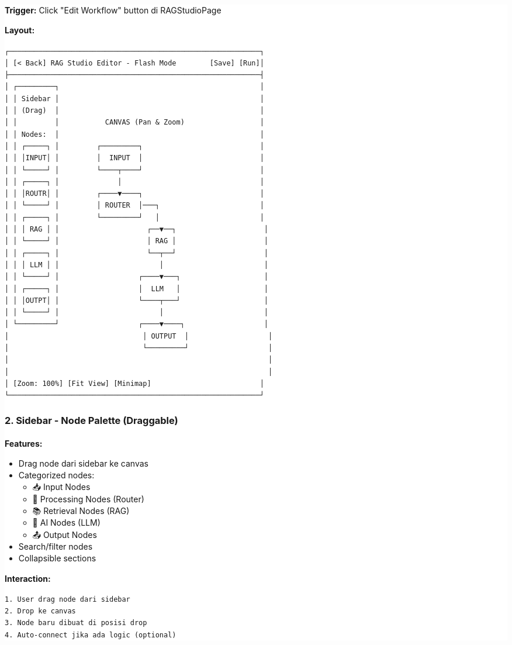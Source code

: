 **Trigger:** Click "Edit Workflow" button di RAGStudioPage

**Layout:**
```
┌────────────────────────────────────────────────────────────┐
│ [< Back] RAG Studio Editor - Flash Mode        [Save] [Run]│
├────────────────────────────────────────────────────────────┤
│ ┌─────────┐                                                │
│ │ Sidebar │                                                │
│ │ (Drag)  │                                                │
│ │         │           CANVAS (Pan & Zoom)                  │
│ │ Nodes:  │                                                │
│ │ ┌─────┐ │         ┌─────────┐                            │
│ │ │INPUT│ │         │  INPUT  │                            │
│ │ └─────┘ │         └────┬────┘                            │
│ │ ┌─────┐ │              │                                 │
│ │ │ROUTR│ │         ┌────▼────┐                            │
│ │ └─────┘ │         │ ROUTER  │───┐                        │
│ │ ┌─────┐ │         └─────────┘   │                        │
│ │ │ RAG │ │                     ┌──▼──┐                     │
│ │ └─────┘ │                     │ RAG │                     │
│ │ ┌─────┐ │                     └──┬──┘                     │
│ │ │ LLM │ │                        │                        │
│ │ └─────┘ │                   ┌────▼───┐                    │
│ │ ┌─────┐ │                   │  LLM   │                    │
│ │ │OUTPT│ │                   └────┬───┘                    │
│ │ └─────┘ │                        │                        │
│ └─────────┘                   ┌────▼────┐                   │
│                                │ OUTPUT  │                   │
│                                └─────────┘                   │
│                                                              │
│                                                              │
│ [Zoom: 100%] [Fit View] [Minimap]                          │
└────────────────────────────────────────────────────────────┘
```

### 2. Sidebar - Node Palette (Draggable)

**Features:**
- Drag node dari sidebar ke canvas
- Categorized nodes:
  - 📥 Input Nodes
  - 🔀 Processing Nodes (Router)
  - 📚 Retrieval Nodes (RAG)
  - 🤖 AI Nodes (LLM)
  - 📤 Output Nodes
- Search/filter nodes
- Collapsible sections

**Interaction:**
```
1. User drag node dari sidebar
2. Drop ke canvas
3. Node baru dibuat di posisi drop
4. Auto-connect jika ada logic (optional)
```
